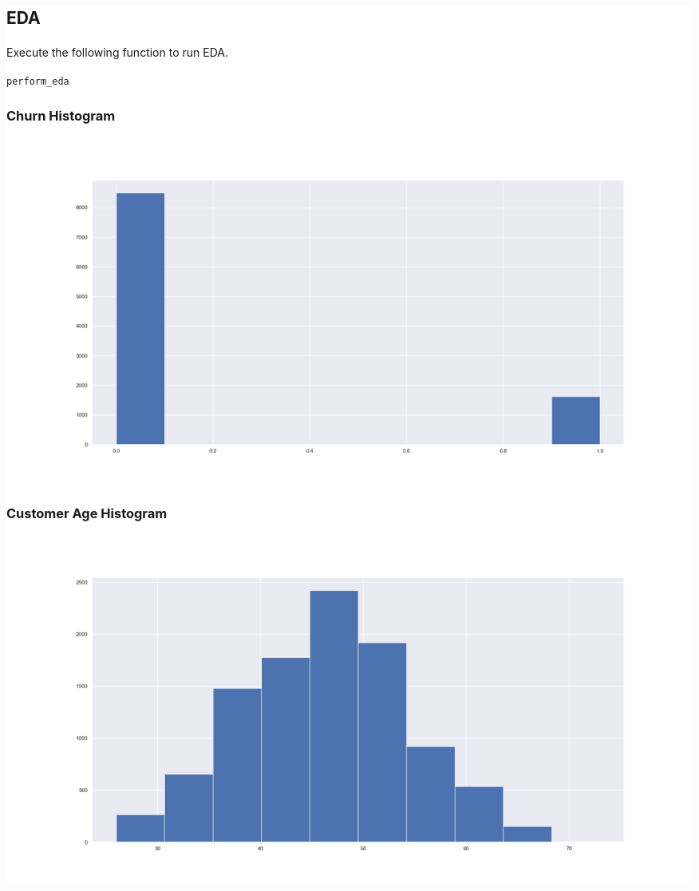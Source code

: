 ## EDA
Execute the following function to run EDA.
```bash
perform_eda
```

### Churn Histogram
![churn_histogram](../../projects/clean_code/images/eda/churn_histogram.png)

### Customer Age Histogram
![customer_age_histogram](../../projects/clean_code/images/eda/customer_age_histogram.png)
